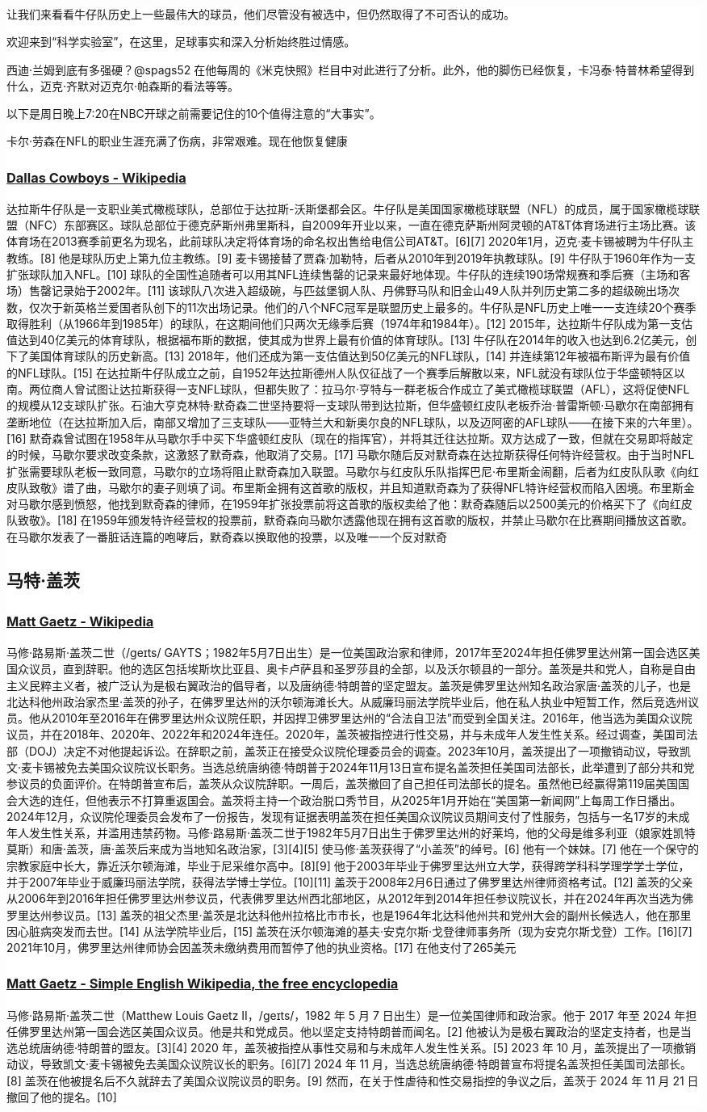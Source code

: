 让我们来看看牛仔队历史上一些最伟大的球员，他们尽管没有被选中，但仍然取得了不可否认的成功。

欢迎来到“科学实验室”，在这里，足球事实和深入分析始终胜过情感。

西迪·兰姆到底有多强硬？@spags52 在他每周的《米克快照》栏目中对此进行了分析。此外，他的脚伤已经恢复，卡冯泰·特普林希望得到什么，迈克·齐默对迈克尔·帕森斯的看法等等。

以下是周日晚上7:20在NBC开球之前需要记住的10个值得注意的“大事实”。

卡尔·劳森在NFL的职业生涯充满了伤病，非常艰难。现在他恢复健康

### [Dallas Cowboys - Wikipedia](https://en.wikipedia.org/wiki/Dallas_Cowboys)

达拉斯牛仔队是一支职业美式橄榄球队，总部位于达拉斯-沃斯堡都会区。牛仔队是美国国家橄榄球联盟（NFL）的成员，属于国家橄榄球联盟（NFC）东部赛区。球队总部位于德克萨斯州弗里斯科，自2009年开业以来，一直在德克萨斯州阿灵顿的AT&T体育场进行主场比赛。该体育场在2013赛季前更名为现名，此前球队决定将体育场的命名权出售给电信公司AT&T。[6][7] 2020年1月，迈克·麦卡锡被聘为牛仔队主教练。[8] 他是球队历史上第九位主教练。[9] 麦卡锡接替了贾森·加勒特，后者从2010年到2019年执教球队。[9] 牛仔队于1960年作为一支扩张球队加入NFL。[10] 球队的全国性追随者可以用其NFL连续售罄的记录来最好地体现。牛仔队的连续190场常规赛和季后赛（主场和客场）售罄记录始于2002年。[11] 该球队八次进入超级碗，与匹兹堡钢人队、丹佛野马队和旧金山49人队并列历史第二多的超级碗出场次数，仅次于新英格兰爱国者队创下的11次出场记录。他们的八个NFC冠军是联盟历史上最多的。牛仔队是NFL历史上唯一一支连续20个赛季取得胜利（从1966年到1985年）的球队，在这期间他们只两次无缘季后赛（1974年和1984年）。[12] 2015年，达拉斯牛仔队成为第一支估值达到40亿美元的体育球队，根据福布斯的数据，使其成为世界上最有价值的体育球队。[13] 牛仔队在2014年的收入也达到6.2亿美元，创下了美国体育球队的历史新高。[13] 2018年，他们还成为第一支估值达到50亿美元的NFL球队，[14] 并连续第12年被福布斯评为最有价值的NFL球队。[15] 在达拉斯牛仔队成立之前，自1952年达拉斯德州人队仅征战了一个赛季后解散以来，NFL就没有球队位于华盛顿特区以南。两位商人曾试图让达拉斯获得一支NFL球队，但都失败了：拉马尔·亨特与一群老板合作成立了美式橄榄球联盟（AFL），这将促使NFL的规模从12支球队扩张。石油大亨克林特·默奇森二世坚持要将一支球队带到达拉斯，但华盛顿红皮队老板乔治·普雷斯顿·马歇尔在南部拥有垄断地位（在达拉斯加入后，南部又增加了三支球队——亚特兰大和新奥尔良的NFL球队，以及迈阿密的AFL球队——在接下来的六年里）。[16] 默奇森曾试图在1958年从马歇尔手中买下华盛顿红皮队（现在的指挥官），并将其迁往达拉斯。双方达成了一致，但就在交易即将敲定的时候，马歇尔要求改变条款，这激怒了默奇森，他取消了交易。[17] 马歇尔随后反对默奇森在达拉斯获得任何特许经营权。由于当时NFL扩张需要球队老板一致同意，马歇尔的立场将阻止默奇森加入联盟。马歇尔与红皮队乐队指挥巴尼·布里斯金闹翻，后者为红皮队队歌《向红皮队致敬》谱了曲，马歇尔的妻子则填了词。布里斯金拥有这首歌的版权，并且知道默奇森为了获得NFL特许经营权而陷入困境。布里斯金对马歇尔感到愤怒，他找到默奇森的律师，在1959年扩张投票前将这首歌的版权卖给了他：默奇森随后以2500美元的价格买下了《向红皮队致敬》。[18] 在1959年颁发特许经营权的投票前，默奇森向马歇尔透露他现在拥有这首歌的版权，并禁止马歇尔在比赛期间播放这首歌。在马歇尔发表了一番脏话连篇的咆哮后，默奇森以换取他的投票，以及唯一一个反对默奇

## 马特·盖茨

### [Matt Gaetz - Wikipedia](https://en.wikipedia.org/wiki/Matt_Gaetz)

马修·路易斯·盖茨二世（/ɡeɪts/ GAYTS；1982年5月7日出生）是一位美国政治家和律师，2017年至2024年担任佛罗里达州第一国会选区美国众议员，直到辞职。他的选区包括埃斯坎比亚县、奥卡卢萨县和圣罗莎县的全部，以及沃尔顿县的一部分。盖茨是共和党人，自称是自由主义民粹主义者，被广泛认为是极右翼政治的倡导者，以及唐纳德·特朗普的坚定盟友。盖茨是佛罗里达州知名政治家唐·盖茨的儿子，也是北达科他州政治家杰里·盖茨的孙子，在佛罗里达州的沃尔顿海滩长大。从威廉玛丽法学院毕业后，他在私人执业中短暂工作，然后竞选州议员。他从2010年至2016年在佛罗里达州众议院任职，并因捍卫佛罗里达州的“合法自卫法”而受到全国关注。2016年，他当选为美国众议院议员，并在2018年、2020年、2022年和2024年连任。2020年，盖茨被指控进行性交易，并与未成年人发生性关系。经过调查，美国司法部（DOJ）决定不对他提起诉讼。在辞职之前，盖茨正在接受众议院伦理委员会的调查。2023年10月，盖茨提出了一项撤销动议，导致凯文·麦卡锡被免去美国众议院议长职务。当选总统唐纳德·特朗普于2024年11月13日宣布提名盖茨担任美国司法部长，此举遭到了部分共和党参议员的负面评价。在特朗普宣布后，盖茨从众议院辞职。一周后，盖茨撤回了自己担任司法部长的提名。虽然他已经赢得第119届美国国会大选的连任，但他表示不打算重返国会。盖茨将主持一个政治脱口秀节目，从2025年1月开始在“美国第一新闻网”上每周工作日播出。2024年12月，众议院伦理委员会发布了一份报告，发现有证据表明盖茨在担任美国众议院议员期间支付了性服务，包括与一名17岁的未成年人发生性关系，并滥用违禁药物。马修·路易斯·盖茨二世于1982年5月7日出生于佛罗里达州的好莱坞，他的父母是维多利亚（娘家姓凯特莫斯）和唐·盖茨，唐·盖茨后来成为当地知名政治家，[3][4][5] 使马修·盖茨获得了“小盖茨”的绰号。[6] 他有一个妹妹。[7] 他在一个保守的宗教家庭中长大，靠近沃尔顿海滩，毕业于尼采维尔高中。[8][9] 他于2003年毕业于佛罗里达州立大学，获得跨学科科学理学学士学位，并于2007年毕业于威廉玛丽法学院，获得法学博士学位。[10][11] 盖茨于2008年2月6日通过了佛罗里达州律师资格考试。[12] 盖茨的父亲从2006年到2016年担任佛罗里达州参议员，代表佛罗里达州西北部地区，从2012年到2014年担任参议院议长，并在2024年再次当选为佛罗里达州参议员。[13] 盖茨的祖父杰里·盖茨是北达科他州拉格比市市长，也是1964年北达科他州共和党州大会的副州长候选人，他在那里因心脏病突发而去世。[14] 从法学院毕业后，[15] 盖茨在沃尔顿海滩的基夫·安克尔斯·戈登律师事务所（现为安克尔斯戈登）工作。[16][7] 2021年10月，佛罗里达州律师协会因盖茨未缴纳费用而暂停了他的执业资格。[17] 在他支付了265美元

### [Matt Gaetz - Simple English Wikipedia, the free encyclopedia](https://simple.wikipedia.org/wiki/Matt_Gaetz)

马修·路易斯·盖茨二世（Matthew Louis Gaetz II，/ɡeɪts/，1982 年 5 月 7 日出生）是一位美国律师和政治家。他于 2017 年至 2024 年担任佛罗里达州第一国会选区美国众议员。他是共和党成员。他以坚定支持特朗普而闻名。[2] 他被认为是极右翼政治的坚定支持者，也是当选总统唐纳德·特朗普的盟友。[3][4] 2020 年，盖茨被指控从事性交易和与未成年人发生性关系。[5] 2023 年 10 月，盖茨提出了一项撤销动议，导致凯文·麦卡锡被免去美国众议院议长的职务。[6][7] 2024 年 11 月，当选总统唐纳德·特朗普宣布将提名盖茨担任美国司法部长。[8] 盖茨在他被提名后不久就辞去了美国众议院议员的职务。[9] 然而，在关于性虐待和性交易指控的争议之后，盖茨于 2024 年 11 月 21 日撤回了他的提名。[10]
